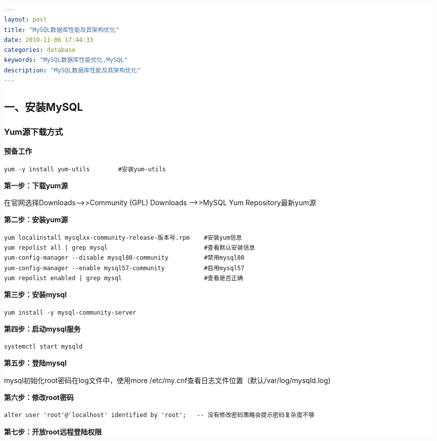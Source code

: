 ```yaml
---
layout: post
title: "MySQL数据库性能及其架构优化"
date: 2019-11-06 17:44:33
categories: database
keywords: "MySQL数据库性能优化,MySQL"
description: "MySQL数据库性能及其架构优化"
---
```


## 一、安装MySQL

### Yum源下载方式

**预备工作**

```shell
yum -y install yum-utils		#安装yum-utils
```

**第一步：下载yum源**

在官网选择Downloads-->>Community (GPL) Downloads -->>MySQL Yum Repository最新yum源

**第二步：安装yum源**

```shell
yum localinstall mysqlxx-community-release-版本号.rpm    #安装yum信息
yum repolist all | grep mysql                           #查看默认安装信息
yum-config-manager --disable mysql80-community          #禁用mysql80
yum-config-manager --enable mysql57-community           #启用mysql57
yum repolist enabled | grep mysql                       #查看是否正确
```

**第三步：安装mysql**

```shell
yum install -y mysql-community-server
```

**第四步：启动mysql服务**

```shell
systemctl start mysqld
```

**第五步：登陆mysql**

mysql初始化root密码在log文件中，使用more /etc/my.cnf查看日志文件位置（默认/var/log/mysqld.log)

**第六步：修改root密码**

```mysql
alter user 'root'@'localhost' identified by 'root';   -- 没有修改密码策略会提示密码复杂度不够
```

**第七步：开放root远程登陆权限**
